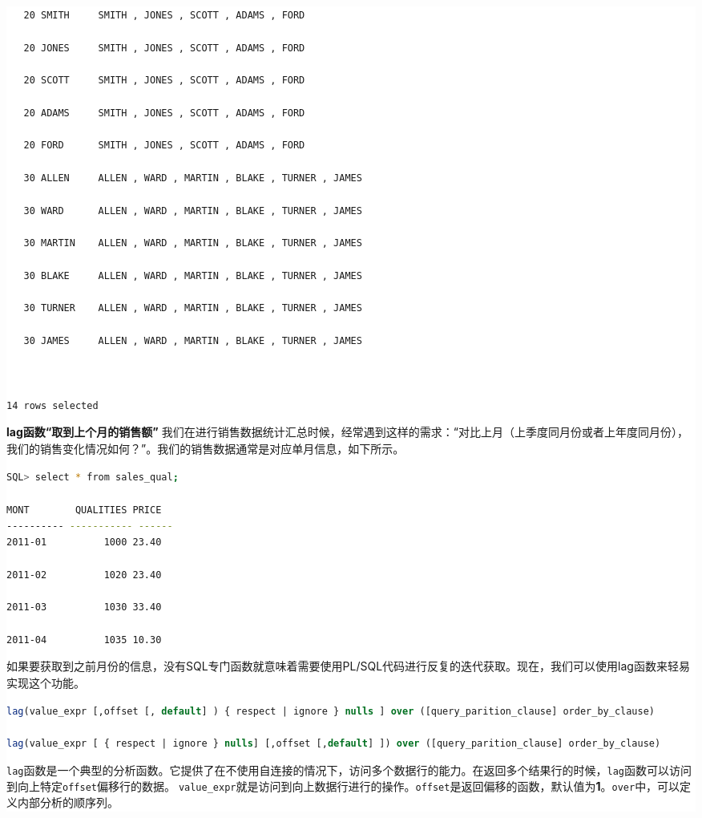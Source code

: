 ```bash
   20 SMITH     SMITH , JONES , SCOTT , ADAMS , FORD

   20 JONES     SMITH , JONES , SCOTT , ADAMS , FORD

   20 SCOTT     SMITH , JONES , SCOTT , ADAMS , FORD

   20 ADAMS     SMITH , JONES , SCOTT , ADAMS , FORD

   20 FORD      SMITH , JONES , SCOTT , ADAMS , FORD

   30 ALLEN     ALLEN , WARD , MARTIN , BLAKE , TURNER , JAMES

   30 WARD      ALLEN , WARD , MARTIN , BLAKE , TURNER , JAMES

   30 MARTIN    ALLEN , WARD , MARTIN , BLAKE , TURNER , JAMES

   30 BLAKE     ALLEN , WARD , MARTIN , BLAKE , TURNER , JAMES

   30 TURNER    ALLEN , WARD , MARTIN , BLAKE , TURNER , JAMES

   30 JAMES     ALLEN , WARD , MARTIN , BLAKE , TURNER , JAMES

 

14 rows selected
```

**lag函数“取到上个月的销售额”**
我们在进行销售数据统计汇总时候，经常遇到这样的需求：“对比上月（上季度同月份或者上年度同月份），我们的销售变化情况如何？”。我们的销售数据通常是对应单月信息，如下所示。
```bash
SQL> select * from sales_qual;

MONT        QUALITIES PRICE
---------- ----------- ------
2011-01          1000 23.40

2011-02          1020 23.40

2011-03          1030 33.40

2011-04          1035 10.30
```
如果要获取到之前月份的信息，没有SQL专门函数就意味着需要使用PL/SQL代码进行反复的迭代获取。现在，我们可以使用lag函数来轻易实现这个功能。
```sql
lag(value_expr [,offset [, default] ) { respect | ignore } nulls ] over ([query_parition_clause] order_by_clause)

lag(value_expr [ { respect | ignore } nulls] [,offset [,default] ]) over ([query_parition_clause] order_by_clause)
```

`lag`函数是一个典型的分析函数。它提供了在不使用自连接的情况下，访问多个数据行的能力。在返回多个结果行的时候，`lag`函数可以访问到向上特定`offset`偏移行的数据。
`value_expr`就是访问到向上数据行进行的操作。`offset`是返回偏移的函数，默认值为**1**。`over`中，可以定义内部分析的顺序列。
